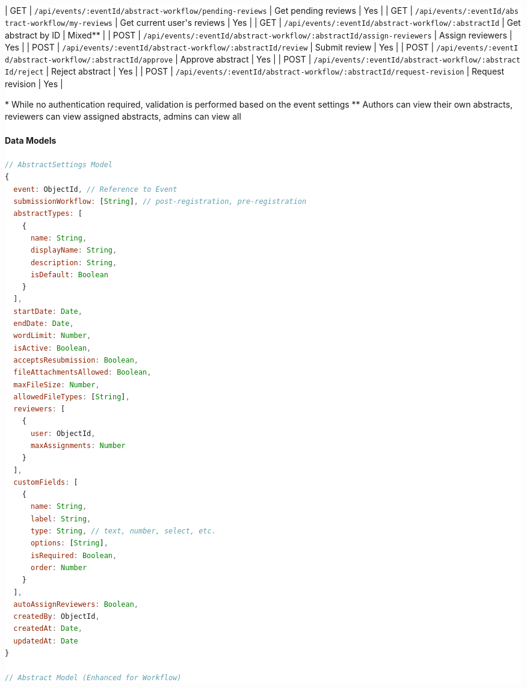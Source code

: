 | GET | `/api/events/:eventId/abstract-workflow/pending-reviews` | Get pending reviews | Yes |
| GET | `/api/events/:eventId/abstract-workflow/my-reviews` | Get current user's reviews | Yes |
| GET | `/api/events/:eventId/abstract-workflow/:abstractId` | Get abstract by ID | Mixed** |
| POST | `/api/events/:eventId/abstract-workflow/:abstractId/assign-reviewers` | Assign reviewers | Yes |
| POST | `/api/events/:eventId/abstract-workflow/:abstractId/review` | Submit review | Yes |
| POST | `/api/events/:eventId/abstract-workflow/:abstractId/approve` | Approve abstract | Yes |
| POST | `/api/events/:eventId/abstract-workflow/:abstractId/reject` | Reject abstract | Yes |
| POST | `/api/events/:eventId/abstract-workflow/:abstractId/request-revision` | Request revision | Yes |

\* While no authentication required, validation is performed based on the event settings
\** Authors can view their own abstracts, reviewers can view assigned abstracts, admins can view all

#### Data Models

```javascript
// AbstractSettings Model
{
  event: ObjectId, // Reference to Event
  submissionWorkflow: [String], // post-registration, pre-registration
  abstractTypes: [
    {
      name: String,
      displayName: String,
      description: String,
      isDefault: Boolean
    }
  ],
  startDate: Date,
  endDate: Date,
  wordLimit: Number,
  isActive: Boolean,
  acceptsResubmission: Boolean,
  fileAttachmentsAllowed: Boolean,
  maxFileSize: Number,
  allowedFileTypes: [String],
  reviewers: [
    {
      user: ObjectId,
      maxAssignments: Number
    }
  ],
  customFields: [
    {
      name: String,
      label: String,
      type: String, // text, number, select, etc.
      options: [String],
      isRequired: Boolean,
      order: Number
    }
  ],
  autoAssignReviewers: Boolean,
  createdBy: ObjectId,
  createdAt: Date,
  updatedAt: Date
}

// Abstract Model (Enhanced for Workflow)
```
